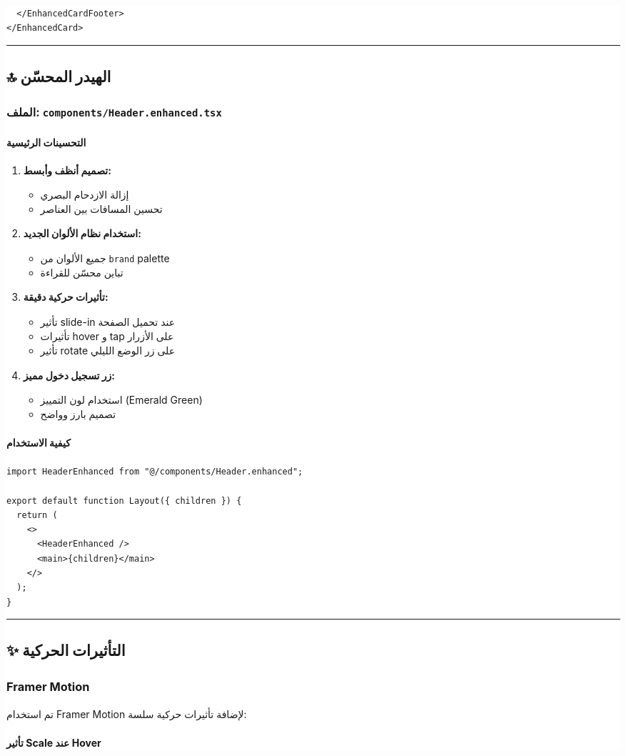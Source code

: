 ```tsx
  </EnhancedCardFooter>
</EnhancedCard>
```

---

## 🔝 الهيدر المحسّن

### الملف: `components/Header.enhanced.tsx`

#### التحسينات الرئيسية

1. **تصميم أنظف وأبسط:**
   - إزالة الازدحام البصري
   - تحسين المسافات بين العناصر

2. **استخدام نظام الألوان الجديد:**
   - جميع الألوان من `brand` palette
   - تباين محسّن للقراءة

3. **تأثيرات حركية دقيقة:**
   - تأثير slide-in عند تحميل الصفحة
   - تأثيرات hover و tap على الأزرار
   - تأثير rotate على زر الوضع الليلي

4. **زر تسجيل دخول مميز:**
   - استخدام لون التمييز (Emerald Green)
   - تصميم بارز وواضح

#### كيفية الاستخدام

```tsx
import HeaderEnhanced from "@/components/Header.enhanced";

export default function Layout({ children }) {
  return (
    <>
      <HeaderEnhanced />
      <main>{children}</main>
    </>
  );
}
```

---

## ✨ التأثيرات الحركية

### Framer Motion

تم استخدام Framer Motion لإضافة تأثيرات حركية سلسة:

#### تأثير Scale عند Hover
